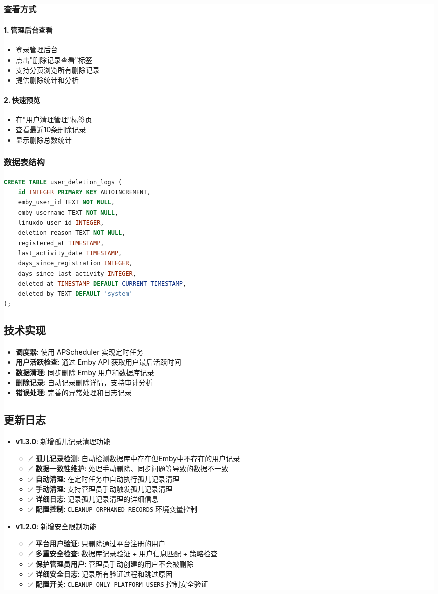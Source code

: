 ### 查看方式

#### 1. 管理后台查看
- 登录管理后台
- 点击"删除记录查看"标签
- 支持分页浏览所有删除记录
- 提供删除统计和分析

#### 2. 快速预览
- 在"用户清理管理"标签页
- 查看最近10条删除记录
- 显示删除总数统计

### 数据表结构
```sql
CREATE TABLE user_deletion_logs (
    id INTEGER PRIMARY KEY AUTOINCREMENT,
    emby_user_id TEXT NOT NULL,
    emby_username TEXT NOT NULL,
    linuxdo_user_id INTEGER,
    deletion_reason TEXT NOT NULL,
    registered_at TIMESTAMP,
    last_activity_date TIMESTAMP,
    days_since_registration INTEGER,
    days_since_last_activity INTEGER,
    deleted_at TIMESTAMP DEFAULT CURRENT_TIMESTAMP,
    deleted_by TEXT DEFAULT 'system'
);
```

## 技术实现

- **调度器**: 使用 APScheduler 实现定时任务
- **用户活跃检查**: 通过 Emby API 获取用户最后活跃时间
- **数据清理**: 同步删除 Emby 用户和数据库记录
- **删除记录**: 自动记录删除详情，支持审计分析
- **错误处理**: 完善的异常处理和日志记录

## 更新日志

- **v1.3.0**: 新增孤儿记录清理功能
  - ✅ **孤儿记录检测**: 自动检测数据库中存在但Emby中不存在的用户记录
  - ✅ **数据一致性维护**: 处理手动删除、同步问题等导致的数据不一致
  - ✅ **自动清理**: 在定时任务中自动执行孤儿记录清理
  - ✅ **手动清理**: 支持管理员手动触发孤儿记录清理
  - ✅ **详细日志**: 记录孤儿记录清理的详细信息
  - ✅ **配置控制**: `CLEANUP_ORPHANED_RECORDS` 环境变量控制

- **v1.2.0**: 新增安全限制功能
  - ✅ **平台用户验证**: 只删除通过平台注册的用户
  - ✅ **多重安全检查**: 数据库记录验证 + 用户信息匹配 + 策略检查
  - ✅ **保护管理员用户**: 管理员手动创建的用户不会被删除
  - ✅ **详细安全日志**: 记录所有验证过程和跳过原因
  - ✅ **配置开关**: `CLEANUP_ONLY_PLATFORM_USERS` 控制安全验证
